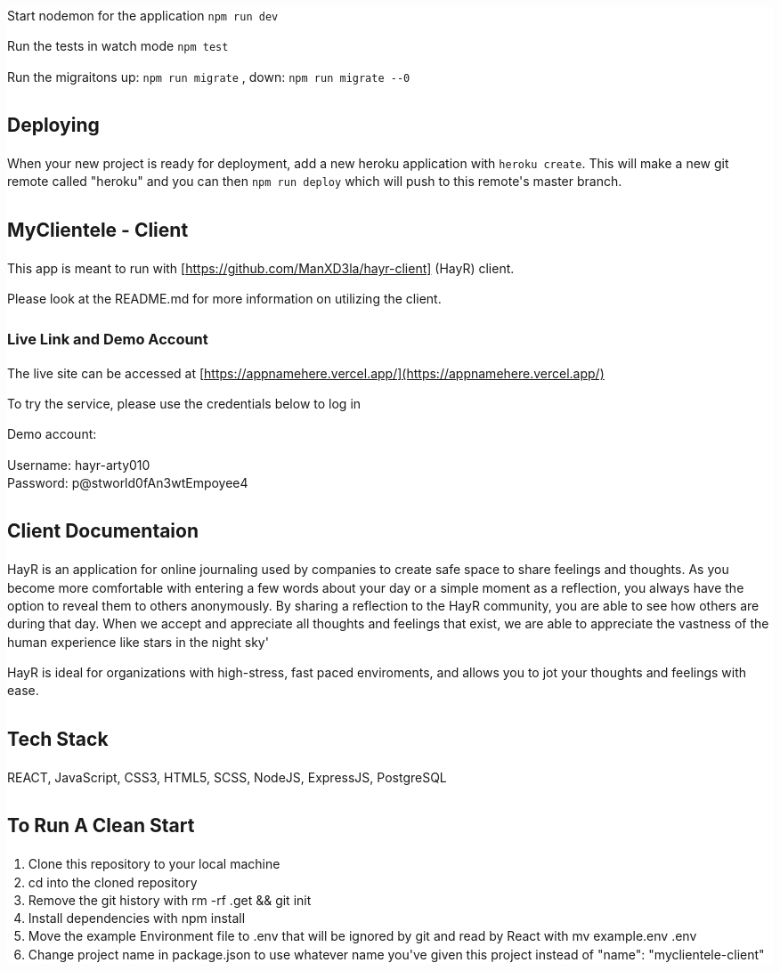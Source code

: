 Start nodemon for the application `npm run dev`

Run the tests in watch mode `npm test`

Run the migraitons up: `npm run migrate` , down: `npm run migrate --0`

## Deploying

When your new project is ready for deployment, add a new heroku application with `heroku create`. This will make a new git remote called "heroku" and you can then `npm run deploy` which will push to this remote's master branch.


## MyClientele - Client

This app is meant to run with [https://github.com/ManXD3la/hayr-client] (HayR) client.

Please look at the README.md for more information on utilizing the client.

### Live Link and Demo Account

The live site can be accessed at [https://appnamehere.vercel.app/](https://appnamehere.vercel.app/)

To try the service, please use the credentials below to log in

Demo account: 

Username: hayr-arty010<br />
Password: p@stworld0fAn3wtEmpoyee4

## Client Documentaion

HayR is an application for online journaling used by companies to create safe space to share feelings and thoughts. As you become more comfortable with entering a few words about your day or a simple moment as a reflection, you always have the option to reveal them to others anonymously. By sharing a reflection to the HayR community, you are able to see how others are during that day. When we accept and appreciate all thoughts and feelings that exist, we are able to appreciate the vastness of the human experience like stars in the night sky'

HayR is ideal for organizations with high-stress, fast paced enviroments, and allows you to jot your thoughts and feelings with ease.

## Tech Stack

REACT, JavaScript, CSS3, HTML5, SCSS, NodeJS, ExpressJS, PostgreSQL

## To Run A Clean Start 

1. Clone this repository to your local machine
2. cd into the cloned repository
3. Remove the git history with rm -rf .get && git init
4. Install dependencies with npm install
5. Move the example Environment file to .env that will be ignored by git and read by React with mv example.env .env
6. Change project name in package.json to use whatever name you've given this project instead of "name": "myclientele-client"
